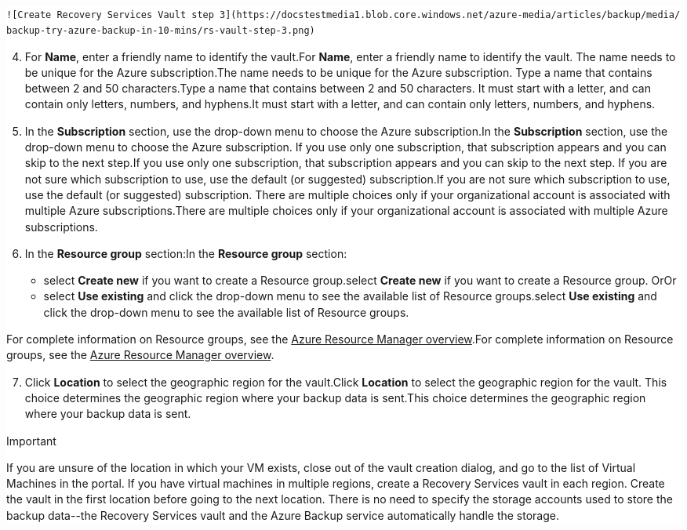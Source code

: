     ![Create Recovery Services Vault step 3](https://docstestmedia1.blob.core.windows.net/azure-media/articles/backup/media/backup-try-azure-backup-in-10-mins/rs-vault-step-3.png)

4. <span data-ttu-id="7c62a-196">For **Name**, enter a friendly name to identify the vault.</span><span class="sxs-lookup"><span data-stu-id="7c62a-196">For **Name**, enter a friendly name to identify the vault.</span></span> <span data-ttu-id="7c62a-197">The name needs to be unique for the Azure subscription.</span><span class="sxs-lookup"><span data-stu-id="7c62a-197">The name needs to be unique for the Azure subscription.</span></span> <span data-ttu-id="7c62a-198">Type a name that contains between 2 and 50 characters.</span><span class="sxs-lookup"><span data-stu-id="7c62a-198">Type a name that contains between 2 and 50 characters.</span></span> <span data-ttu-id="7c62a-199">It must start with a letter, and can contain only letters, numbers, and hyphens.</span><span class="sxs-lookup"><span data-stu-id="7c62a-199">It must start with a letter, and can contain only letters, numbers, and hyphens.</span></span>

5. <span data-ttu-id="7c62a-200">In the **Subscription** section, use the drop-down menu to choose the Azure subscription.</span><span class="sxs-lookup"><span data-stu-id="7c62a-200">In the **Subscription** section, use the drop-down menu to choose the Azure subscription.</span></span> <span data-ttu-id="7c62a-201">If you use only one subscription, that subscription appears and you can skip to the next step.</span><span class="sxs-lookup"><span data-stu-id="7c62a-201">If you use only one subscription, that subscription appears and you can skip to the next step.</span></span> <span data-ttu-id="7c62a-202">If you are not sure which subscription to use, use the default (or suggested) subscription.</span><span class="sxs-lookup"><span data-stu-id="7c62a-202">If you are not sure which subscription to use, use the default (or suggested) subscription.</span></span> <span data-ttu-id="7c62a-203">There are multiple choices only if your organizational account is associated with multiple Azure subscriptions.</span><span class="sxs-lookup"><span data-stu-id="7c62a-203">There are multiple choices only if your organizational account is associated with multiple Azure subscriptions.</span></span>

6. <span data-ttu-id="7c62a-204">In the **Resource group** section:</span><span class="sxs-lookup"><span data-stu-id="7c62a-204">In the **Resource group** section:</span></span>

    * <span data-ttu-id="7c62a-205">select **Create new** if you want to create a Resource group.</span><span class="sxs-lookup"><span data-stu-id="7c62a-205">select **Create new** if you want to create a Resource group.</span></span>
    <span data-ttu-id="7c62a-206">Or</span><span class="sxs-lookup"><span data-stu-id="7c62a-206">Or</span></span>
    * <span data-ttu-id="7c62a-207">select **Use existing** and click the drop-down menu to see the available list of Resource groups.</span><span class="sxs-lookup"><span data-stu-id="7c62a-207">select **Use existing** and click the drop-down menu to see the available list of Resource groups.</span></span>

  <span data-ttu-id="7c62a-208">For complete information on Resource groups, see the [Azure Resource Manager overview](../azure-resource-manager/resource-group-overview.md).</span><span class="sxs-lookup"><span data-stu-id="7c62a-208">For complete information on Resource groups, see the [Azure Resource Manager overview](../azure-resource-manager/resource-group-overview.md).</span></span>

7. <span data-ttu-id="7c62a-209">Click **Location** to select the geographic region for the vault.</span><span class="sxs-lookup"><span data-stu-id="7c62a-209">Click **Location** to select the geographic region for the vault.</span></span> <span data-ttu-id="7c62a-210">This choice determines the geographic region where your backup data is sent.</span><span class="sxs-lookup"><span data-stu-id="7c62a-210">This choice determines the geographic region where your backup data is sent.</span></span>

  > [!IMPORTANT]
  > If you are unsure of the location in which your VM exists, close out of the vault creation dialog, and go to the list of Virtual Machines in the portal. If you have virtual machines in multiple regions, create a Recovery Services vault in each region. Create the vault in the first location before going to the next location. There is no need to specify the storage accounts used to store the backup data--the Recovery Services vault and the Azure Backup service automatically handle the storage.
  >
